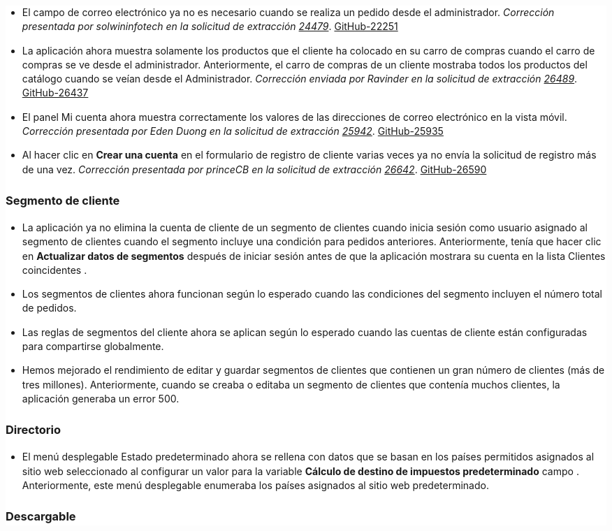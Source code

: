 

* El campo de correo electrónico ya no es necesario cuando se realiza un pedido desde el administrador.  _Corrección presentada por solwininfotech en la solicitud de extracción [24479](https://github.com/magento/magento2/pull/24479)_. [GitHub-22251](https://github.com/magento/magento2/issues/22251)



* La aplicación ahora muestra solamente los productos que el cliente ha colocado en su carro de compras cuando el carro de compras se ve desde el administrador. Anteriormente, el carro de compras de un cliente mostraba todos los productos del catálogo cuando se veían desde el Administrador. _Corrección enviada por Ravinder en la solicitud de extracción [26489](https://github.com/magento/magento2/pull/26489)_. [GitHub-26437](https://github.com/magento/magento2/issues/26437)



* El panel Mi cuenta ahora muestra correctamente los valores de las direcciones de correo electrónico en la vista móvil. _Corrección presentada por Eden Duong en la solicitud de extracción [25942](https://github.com/magento/magento2/pull/25942)_. [GitHub-25935](https://github.com/magento/magento2/issues/25935)



* Al hacer clic en **Crear una cuenta** en el formulario de registro de cliente varias veces ya no envía la solicitud de registro más de una vez. _Corrección presentada por princeCB en la solicitud de extracción [26642](https://github.com/magento/magento2/pull/26642)_. [GitHub-26590](https://github.com/magento/magento2/issues/26590)

### Segmento de cliente



* La aplicación ya no elimina la cuenta de cliente de un segmento de clientes cuando inicia sesión como usuario asignado al segmento de clientes cuando el segmento incluye una condición para pedidos anteriores. Anteriormente, tenía que hacer clic en **Actualizar datos de segmentos** después de iniciar sesión antes de que la aplicación mostrara su cuenta en la lista Clientes coincidentes .



* Los segmentos de clientes ahora funcionan según lo esperado cuando las condiciones del segmento incluyen el número total de pedidos.



* Las reglas de segmentos del cliente ahora se aplican según lo esperado cuando las cuentas de cliente están configuradas para compartirse globalmente.



* Hemos mejorado el rendimiento de editar y guardar segmentos de clientes que contienen un gran número de clientes (más de tres millones). Anteriormente, cuando se creaba o editaba un segmento de clientes que contenía muchos clientes, la aplicación generaba un error 500.

### Directorio



* El menú desplegable Estado predeterminado ahora se rellena con datos que se basan en los países permitidos asignados al sitio web seleccionado al configurar un valor para la variable **Cálculo de destino de impuestos predeterminado** campo . Anteriormente, este menú desplegable enumeraba los países asignados al sitio web predeterminado.

### Descargable
